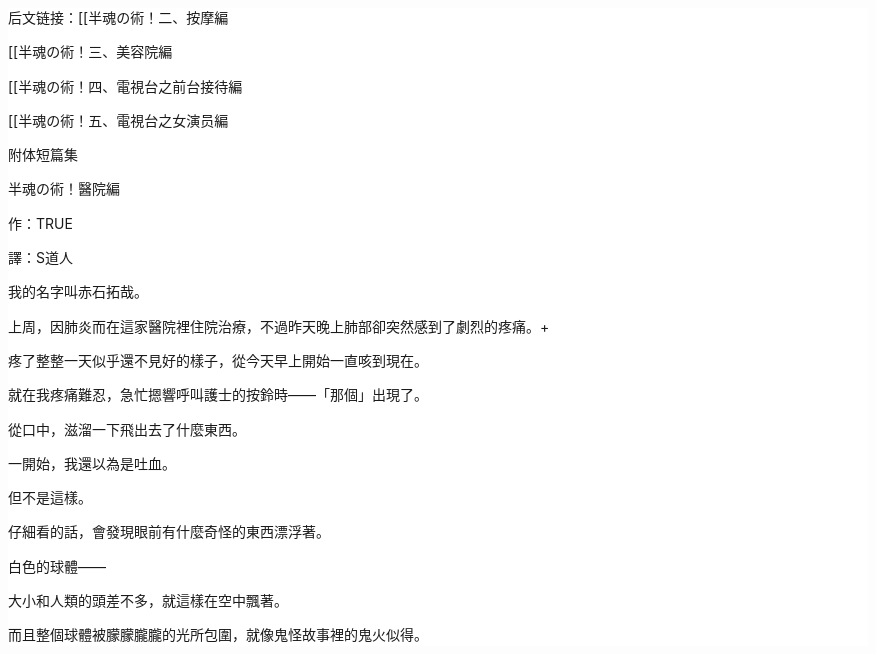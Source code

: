 后文链接：[[半魂の術！二、按摩編



[[半魂の術！三、美容院編



[[半魂の術！四、電視台之前台接待編



[[半魂の術！五、電視台之女演员編





附体短篇集



半魂の術！醫院編



作：TRUE



譯：S道人



我的名字叫赤石拓哉。



上周，因肺炎而在這家醫院裡住院治療，不過昨天晚上肺部卻突然感到了劇烈的疼痛。+



疼了整整一天似乎還不見好的樣子，從今天早上開始一直咳到現在。



就在我疼痛難忍，急忙摁響呼叫護士的按鈴時――「那個」出現了。





從口中，滋溜一下飛出去了什麼東西。



一開始，我還以為是吐血。



但不是這樣。



仔細看的話，會發現眼前有什麼奇怪的東西漂浮著。



白色的球體――



大小和人類的頭差不多，就這樣在空中飄著。



而且整個球體被朦朦朧朧的光所包圍，就像鬼怪故事裡的鬼火似得。
